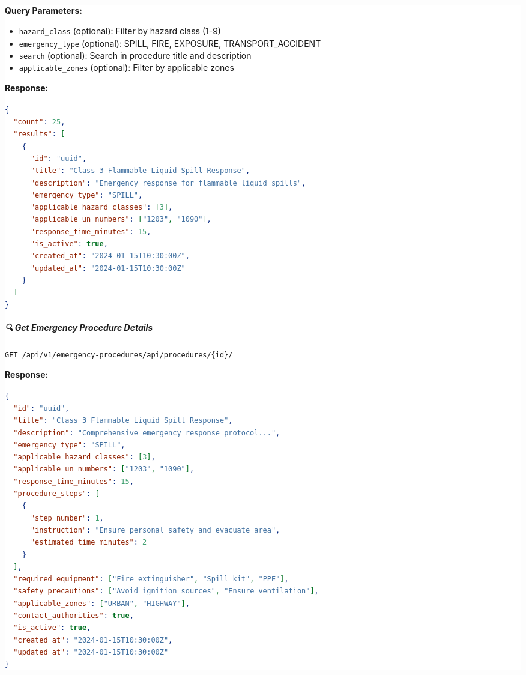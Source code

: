 **Query Parameters:**
- `hazard_class` (optional): Filter by hazard class (1-9)
- `emergency_type` (optional): SPILL, FIRE, EXPOSURE, TRANSPORT_ACCIDENT
- `search` (optional): Search in procedure title and description
- `applicable_zones` (optional): Filter by applicable zones

**Response:**
```json
{
  "count": 25,
  "results": [
    {
      "id": "uuid",
      "title": "Class 3 Flammable Liquid Spill Response",
      "description": "Emergency response for flammable liquid spills",
      "emergency_type": "SPILL",
      "applicable_hazard_classes": [3],
      "applicable_un_numbers": ["1203", "1090"],
      "response_time_minutes": 15,
      "is_active": true,
      "created_at": "2024-01-15T10:30:00Z",
      "updated_at": "2024-01-15T10:30:00Z"
    }
  ]
}
```

##### 🔍 Get Emergency Procedure Details
```http
GET /api/v1/emergency-procedures/api/procedures/{id}/
```

**Response:**
```json
{
  "id": "uuid",
  "title": "Class 3 Flammable Liquid Spill Response",
  "description": "Comprehensive emergency response protocol...",
  "emergency_type": "SPILL",
  "applicable_hazard_classes": [3],
  "applicable_un_numbers": ["1203", "1090"],
  "response_time_minutes": 15,
  "procedure_steps": [
    {
      "step_number": 1,
      "instruction": "Ensure personal safety and evacuate area",
      "estimated_time_minutes": 2
    }
  ],
  "required_equipment": ["Fire extinguisher", "Spill kit", "PPE"],
  "safety_precautions": ["Avoid ignition sources", "Ensure ventilation"],
  "applicable_zones": ["URBAN", "HIGHWAY"],
  "contact_authorities": true,
  "is_active": true,
  "created_at": "2024-01-15T10:30:00Z",
  "updated_at": "2024-01-15T10:30:00Z"
}
```
